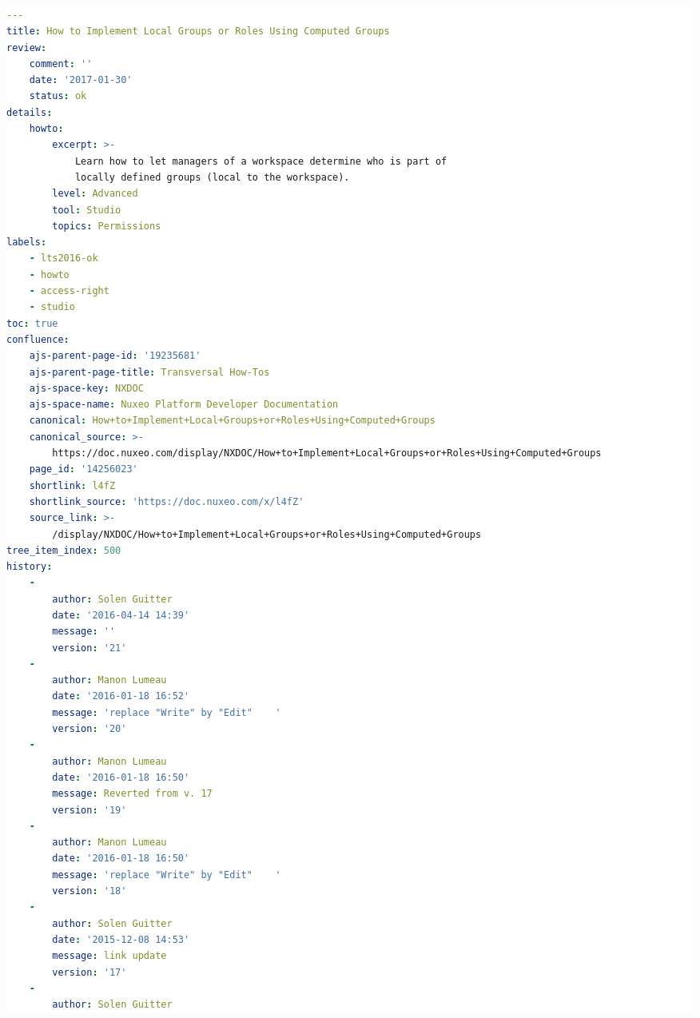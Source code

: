 ```yaml
---
title: How to Implement Local Groups or Roles Using Computed Groups
review:
    comment: ''
    date: '2017-01-30'
    status: ok
details:
    howto:
        excerpt: >-
            Learn how to let managers of a workspace determine who is part of
            locally defined groups (local to the workspace).
        level: Advanced
        tool: Studio
        topics: Permissions
labels:
    - lts2016-ok
    - howto
    - access-right
    - studio
toc: true
confluence:
    ajs-parent-page-id: '19235681'
    ajs-parent-page-title: Transversal How-Tos
    ajs-space-key: NXDOC
    ajs-space-name: Nuxeo Platform Developer Documentation
    canonical: How+to+Implement+Local+Groups+or+Roles+Using+Computed+Groups
    canonical_source: >-
        https://doc.nuxeo.com/display/NXDOC/How+to+Implement+Local+Groups+or+Roles+Using+Computed+Groups
    page_id: '14256023'
    shortlink: l4fZ
    shortlink_source: 'https://doc.nuxeo.com/x/l4fZ'
    source_link: >-
        /display/NXDOC/How+to+Implement+Local+Groups+or+Roles+Using+Computed+Groups
tree_item_index: 500
history:
    -
        author: Solen Guitter
        date: '2016-04-14 14:39'
        message: ''
        version: '21'
    -
        author: Manon Lumeau
        date: '2016-01-18 16:52'
        message: 'replace "Write" by "Edit"    '
        version: '20'
    -
        author: Manon Lumeau
        date: '2016-01-18 16:50'
        message: Reverted from v. 17
        version: '19'
    -
        author: Manon Lumeau
        date: '2016-01-18 16:50'
        message: 'replace "Write" by "Edit"    '
        version: '18'
    -
        author: Solen Guitter
        date: '2015-12-08 14:53'
        message: link update
        version: '17'
    -
        author: Solen Guitter
```